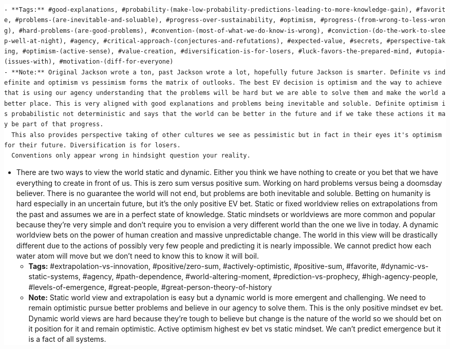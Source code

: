     - **Tags:** #good-explanations, #probability-(make-low-probability-predictions-leading-to-more-knowledge-gain), #favorite, #problems-(are-inevitable-and-soluable), #progress-over-sustainability, #optimism, #progress-(from-wrong-to-less-wrong), #hard-problems-(are-good-problems), #convention-(most-of-what-we-do-know-is-wrong), #conviction-(do-the-work-to-sleep-well-at-night), #agency, #critical-approach-(conjectures-and-refutations), #expected-value, #secrets, #perspective-taking, #optimism-(active-sense), #value-creation, #diversification-is-for-losers, #luck-favors-the-prepared-mind, #utopia-(issues-with), #motivation-(diff-for-everyone)
    - **Note:** Original Jackson wrote a ton, past Jackson wrote a lot, hopefully future Jackson is smarter. Definite vs indefinite and optimism vs pessimism forms the matrix of outlooks. The best EV decision is optimism and the way to achieve that is using our agency understanding that the problems will be hard but we are able to solve them and make the world a better place. This is very aligned with good explanations and problems being inevitable and soluble. Definite optimism is probabilistic not deterministic and says that the world can be better in the future and if we take these actions it may be part of that progress.
      This also provides perspective taking of other cultures we see as pessimistic but in fact in their eyes it's optimism for their future. Diversification is for losers.
      Conventions only appear wrong in hindsight question your reality.
- There are two ways to view the world static and dynamic. Either you think we have nothing to create or you bet that we have everything to create in front of us. This is zero sum versus positive sum. Working on hard problems versus being a doomsday believer. There is no guarantee the world will not end, but problems are both inevitable and soluble. Betting on humanity is hard especially in an uncertain future, but it’s the only positive EV bet. Static or fixed worldview relies on extrapolations from the past and assumes we are in a perfect state of knowledge. Static mindsets or worldviews are more common and popular because they’re very simple and don’t require you to envision a very different world than the one we live in today. A dynamic worldview bets on the power of human creation and massive unpredictable change. The world in this view will be drastically different due to the actions of possibly very few people and predicting it is nearly impossible. We cannot predict how each water atom will move but we don’t need to know this to know it will boil.
    - **Tags:** #extrapolation-vs-innovation, #positive/zero-sum, #actively-optimistic, #positive-sum, #favorite, #dynamic-vs-static-systems, #agency, #path-dependence, #world-altering-moment, #prediction-vs-prophecy, #high-agency-people, #levels-of-emergence, #great-people, #great-person-theory-of-history
    - **Note:** Static world view and extrapolation is easy but a dynamic world is more emergent and challenging. We need to remain optimistic pursue better problems and believe in our agency to solve them. This is the only positive mindset ev bet.
      Dynamic world views are hard because they’re tough to believe but change is the nature of the world so we should bet on it position for it and remain optimistic.
      Active optimism highest ev bet vs static mindset. We can’t predict emergence but it is a fact of all systems.
